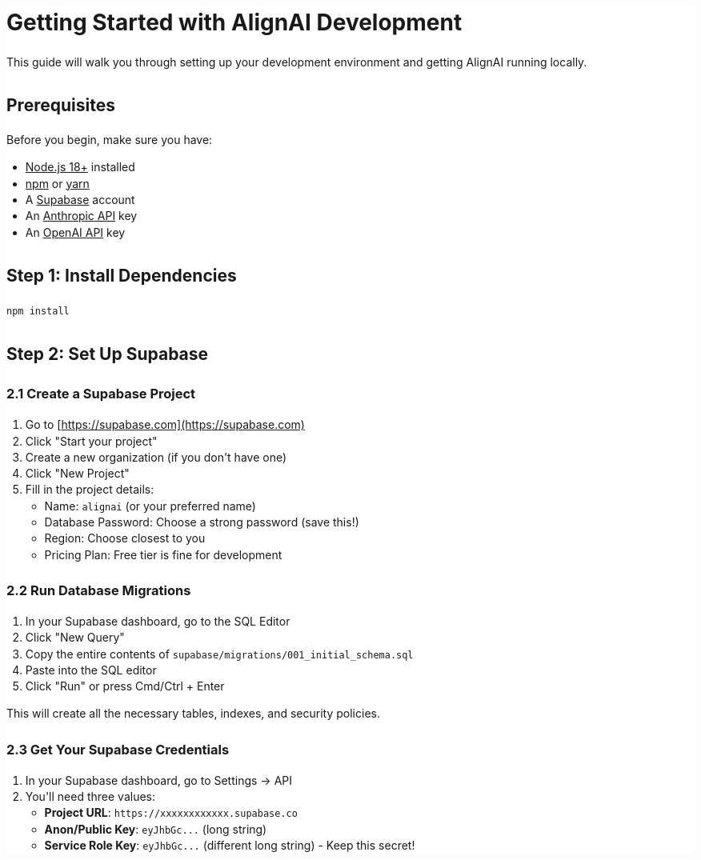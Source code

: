 # Getting Started with AlignAI Development

This guide will walk you through setting up your development environment and getting AlignAI running locally.

## Prerequisites

Before you begin, make sure you have:

- [Node.js 18+](https://nodejs.org/) installed
- [npm](https://www.npmjs.com/) or [yarn](https://yarnpkg.com/)
- A [Supabase](https://supabase.com/) account
- An [Anthropic API](https://www.anthropic.com/) key
- An [OpenAI API](https://openai.com/) key

## Step 1: Install Dependencies

```bash
npm install
```

## Step 2: Set Up Supabase

### 2.1 Create a Supabase Project

1. Go to [https://supabase.com](https://supabase.com)
2. Click "Start your project"
3. Create a new organization (if you don't have one)
4. Click "New Project"
5. Fill in the project details:
   - Name: `alignai` (or your preferred name)
   - Database Password: Choose a strong password (save this!)
   - Region: Choose closest to you
   - Pricing Plan: Free tier is fine for development

### 2.2 Run Database Migrations

1. In your Supabase dashboard, go to the SQL Editor
2. Click "New Query"
3. Copy the entire contents of `supabase/migrations/001_initial_schema.sql`
4. Paste into the SQL editor
5. Click "Run" or press Cmd/Ctrl + Enter

This will create all the necessary tables, indexes, and security policies.

### 2.3 Get Your Supabase Credentials

1. In your Supabase dashboard, go to Settings → API
2. You'll need three values:
   - **Project URL**: `https://xxxxxxxxxxxx.supabase.co`
   - **Anon/Public Key**: `eyJhbGc...` (long string)
   - **Service Role Key**: `eyJhbGc...` (different long string) - Keep this secret!
